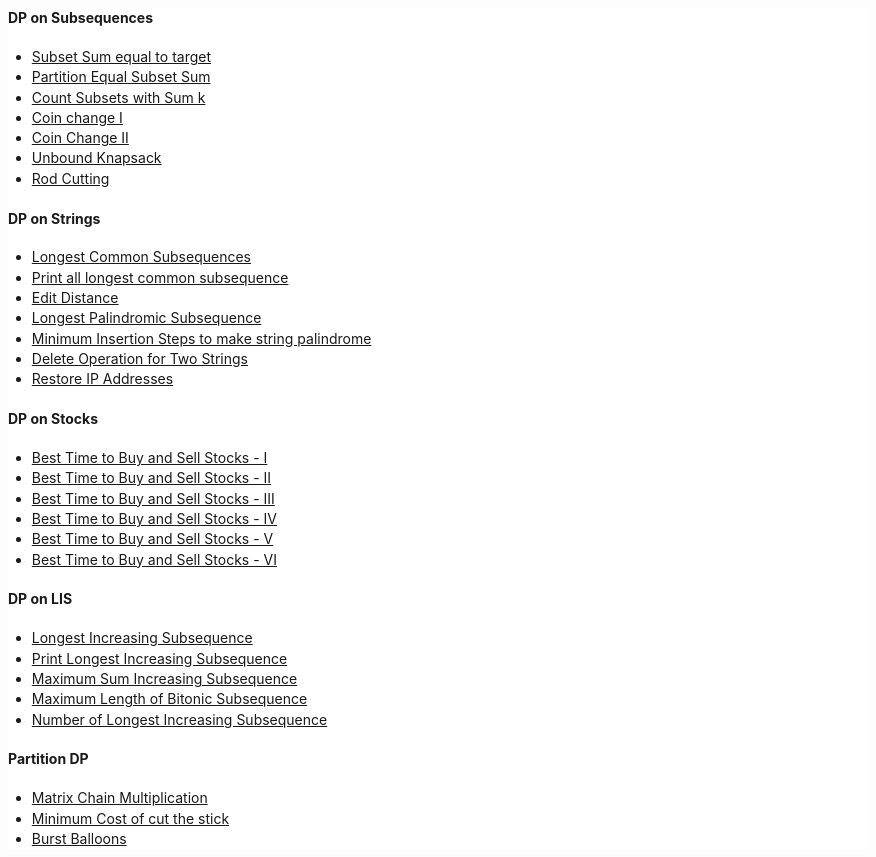 #### DP on Subsequences

- [Subset Sum equal to target](./DSA-playgroud/dynamic-programming/subset-sum-equal-target.md)
- [Partition Equal Subset Sum](./DSA-playgroud/dynamic-programming/partition-equal-subset-sum.md)
- [Count Subsets with Sum k](./DSA-playgroud/dynamic-programming/count-subsets-with-sum-k.md)
- [Coin change I](./DSA-playgroud/dynamic-programming/coin-change.md)
- [Coin Change II](./DSA-playgroud/dynamic-programming/coin-change-2.md)
- [Unbound Knapsack](./DSA-playgroud/dynamic-programming/unbound-knapsack.md)
- [ Rod Cutting](./DSA-playgroud/dynamic-programming/rod-cutting.md)

#### DP on Strings

- [Longest Common Subsequences](./DSA-playgroud/dynamic-programming/longest-common-subsequence.md)
- [Print all longest common subsequence](./DSA-playgroud/dynamic-programming/print-all-lcs.md)
- [Edit Distance](./DSA-playgroud/dynamic-programming/edit-distance.md)
- [Longest Palindromic Subsequence](./DSA-playgroud/dynamic-programming/longest-palindromic-subsequence.md)
- [Minimum Insertion Steps to make string palindrome](./DSA-playgroud/dynamic-programming/minimum-insertion-for-palindrome.md)
- [Delete Operation for Two Strings](./dynamic-programming//delete-operations-on-two-strings.md)
- [Restore IP Addresses](./DSA-playgroud/dynamic-programming/valid-ip-address.md)

#### DP on Stocks
- [ Best Time to Buy and Sell Stocks - I](./DSA-playgroud/dynamic-programming/buy-sell-stocks-i.md)
- [ Best Time to Buy and Sell Stocks - II](./DSA-playgroud/dynamic-programming/buy-sell-stocks-ii.md)
- [ Best Time to Buy and Sell Stocks - III](./DSA-playgroud/dynamic-programming/buy-sell-stocks-iii.md)
- [ Best Time to Buy and Sell Stocks - IV](./DSA-playgroud/dynamic-programming/buy-sell-stocks-iv.md)
- [ Best Time to Buy and Sell Stocks - V](./DSA-playgroud/dynamic-programming/buy-sell-stocks-v.md)
- [ Best Time to Buy and Sell Stocks - VI](./DSA-playgroud/dynamic-programming/buy-sell-stocks-vi.md)

#### DP on LIS
- [Longest Increasing Subsequence](./DSA-playgroud/dynamic-programming/longest-increasing-subsequence.md)
- [Print Longest Increasing Subsequence](./DSA-playgroud/dynamic-programming/print-longest-increasing-subsequence.md)
- [Maximum Sum Increasing Subsequence](./DSA-playgroud/dynamic-programming/maximum-sum-increasing-subsequence.md)
- [Maximum Length of Bitonic Subsequence](./DSA-playgroud/dynamic-programming/max-length-of-bitonic-subsequence.md)
- [Number of Longest Increasing Subsequence](./dynamic-programming//number-of-longest-increasing-subsequence.md)

#### Partition DP
- [Matrix Chain Multiplication](./DSA-playgroud/dynamic-programming/matrix-chain-multiplication.md)
- [Minimum Cost of cut the stick](./DSA-playgroud/dynamic-programming/minimum-cost-to-cut-the-stick.md)
- [Burst Balloons](./DSA-playgroud/dynamic-programming/burst-balloons.md)
